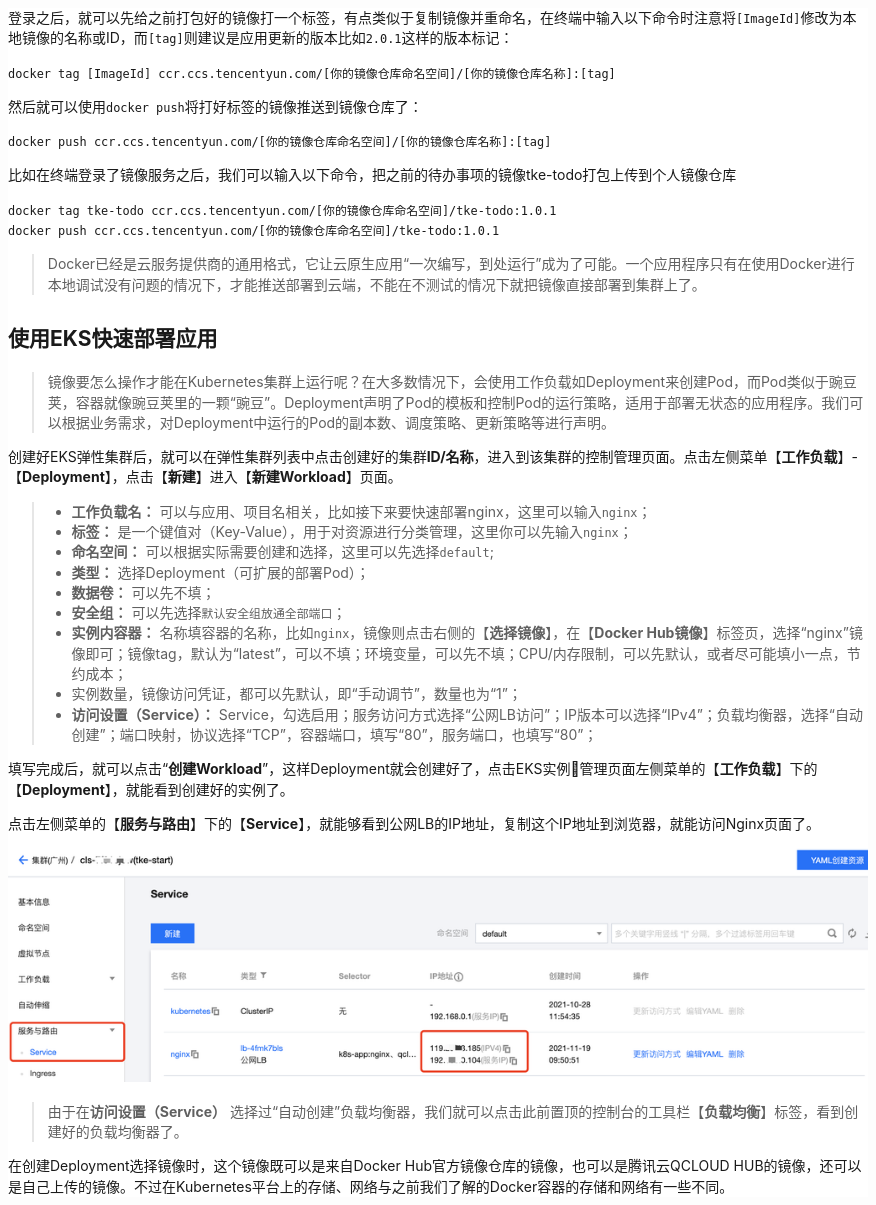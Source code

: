 登录之后，就可以先给之前打包好的镜像打一个标签，有点类似于复制镜像并重命名，在终端中输入以下命令时注意将`[ImageId]`修改为本地镜像的名称或ID，而`[tag]`则建议是应用更新的版本比如`2.0.1`这样的版本标记：

```shell
docker tag [ImageId] ccr.ccs.tencentyun.com/[你的镜像仓库命名空间]/[你的镜像仓库名称]:[tag]
```

然后就可以使用`docker push`将打好标签的镜像推送到镜像仓库了：

```shell
docker push ccr.ccs.tencentyun.com/[你的镜像仓库命名空间]/[你的镜像仓库名称]:[tag]
```

比如在终端登录了镜像服务之后，我们可以输入以下命令，把之前的待办事项的镜像tke-todo打包上传到个人镜像仓库

```shell
docker tag tke-todo ccr.ccs.tencentyun.com/[你的镜像仓库命名空间]/tke-todo:1.0.1
docker push ccr.ccs.tencentyun.com/[你的镜像仓库命名空间]/tke-todo:1.0.1
```

>Docker已经是云服务提供商的通用格式，它让云原生应用“一次编写，到处运行”成为了可能。一个应用程序只有在使用Docker进行本地调试没有问题的情况下，才能推送部署到云端，不能在不测试的情况下就把镜像直接部署到集群上了。

## 使用EKS快速部署应用

>镜像要怎么操作才能在Kubernetes集群上运行呢？在大多数情况下，会使用工作负载如Deployment来创建Pod，而Pod类似于豌豆荚，容器就像豌豆荚里的一颗“豌豆”。Deployment声明了Pod的模板和控制Pod的运行策略，适用于部署无状态的应用程序。我们可以根据业务需求，对Deployment中运行的Pod的副本数、调度策略、更新策略等进行声明。

创建好EKS弹性集群后，就可以在弹性集群列表中点击创建好的集群**ID/名称**，进入到该集群的控制管理页面。点击左侧菜单【**工作负载**】-【**Deployment**】，点击【**新建**】进入【**新建Workload**】页面。

>- **工作负载名：** 可以与应用、项目名相关，比如接下来要快速部署nginx，这里可以输入`nginx`；
>- **标签：** 是一个键值对（Key-Value），用于对资源进行分类管理，这里你可以先输入`nginx`；
>- **命名空间：** 可以根据实际需要创建和选择，这里可以先选择`default`;
>- **类型：** 选择Deployment（可扩展的部署Pod）；
>- **数据卷：** 可以先不填；
>- **安全组：** 可以先选择`默认安全组放通全部端口`；
>- **实例内容器：** 名称填容器的名称，比如`nginx`，镜像则点击右侧的【**选择镜像**】，在【**Docker Hub镜像**】标签页，选择“nginx”镜像即可；镜像tag，默认为“latest”，可以不填；环境变量，可以先不填；CPU/内存限制，可以先默认，或者尽可能填小一点，节约成本；
>- 实例数量，镜像访问凭证，都可以先默认，即“手动调节”，数量也为“1”；
>- **访问设置（Service）：** Service，勾选启用；服务访问方式选择“公网LB访问”；IP版本可以选择“IPv4”；负载均衡器，选择“自动创建”；端口映射，协议选择“TCP”，容器端口，填写“80”，服务端口，也填写“80”；

填写完成后，就可以点击“**创建Workload**”，这样Deployment就会创建好了，点击EKS实例管理页面左侧菜单的【**工作负载**】下的【**Deployment**】，就能看到创建好的实例了。

点击左侧菜单的【**服务与路由**】下的【**Service**】，就能够看到公网LB的IP地址，复制这个IP地址到浏览器，就能访问Nginx页面了。

![image-20211225122732691](%E7%AC%AC4%E7%AB%A0%20%E5%BC%80%E6%BA%90%E9%A1%B9%E7%9B%AE%E4%B8%8E%E9%83%A8%E7%BD%B2.assets/image-20211225122732691.png)

> 由于在**访问设置（Service）** 选择过“自动创建”负载均衡器，我们就可以点击此前置顶的控制台的工具栏【**负载均衡**】标签，看到创建好的负载均衡器了。

在创建Deployment选择镜像时，这个镜像既可以是来自Docker Hub官方镜像仓库的镜像，也可以是腾讯云QCLOUD HUB的镜像，还可以是自己上传的镜像。不过在Kubernetes平台上的存储、网络与之前我们了解的Docker容器的存储和网络有一些不同。

